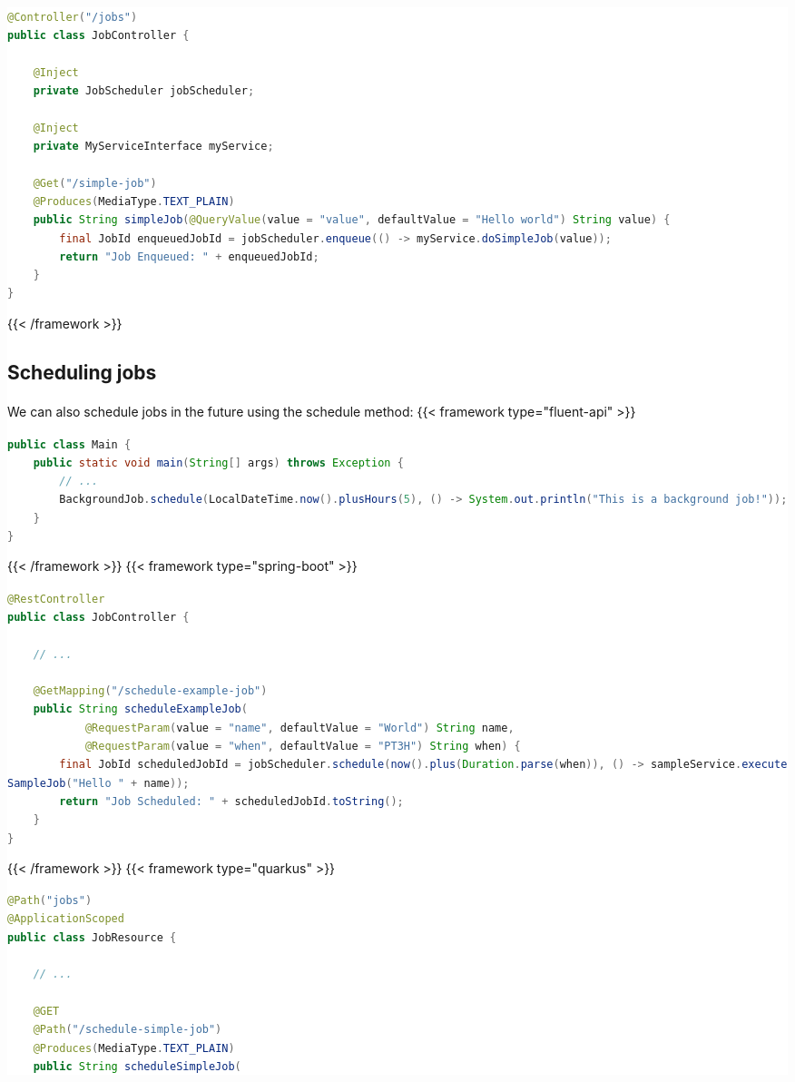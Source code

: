 ```java
@Controller("/jobs")
public class JobController {

    @Inject
    private JobScheduler jobScheduler;

    @Inject
    private MyServiceInterface myService;

    @Get("/simple-job")
    @Produces(MediaType.TEXT_PLAIN)
    public String simpleJob(@QueryValue(value = "value", defaultValue = "Hello world") String value) {
        final JobId enqueuedJobId = jobScheduler.enqueue(() -> myService.doSimpleJob(value));
        return "Job Enqueued: " + enqueuedJobId;
    }
}
```
{{< /framework >}}


## Scheduling jobs
We can also schedule jobs in the future using the schedule method:
{{< framework type="fluent-api" >}}
```java
public class Main {
    public static void main(String[] args) throws Exception {
        // ... 
        BackgroundJob.schedule(LocalDateTime.now().plusHours(5), () -> System.out.println("This is a background job!"));
    }
}
```
{{< /framework >}}
{{< framework type="spring-boot" >}}
```java
@RestController
public class JobController {

    // ...

    @GetMapping("/schedule-example-job")
    public String scheduleExampleJob(
            @RequestParam(value = "name", defaultValue = "World") String name,
            @RequestParam(value = "when", defaultValue = "PT3H") String when) {
        final JobId scheduledJobId = jobScheduler.schedule(now().plus(Duration.parse(when)), () -> sampleService.executeSampleJob("Hello " + name));
        return "Job Scheduled: " + scheduledJobId.toString();
    }
}
```
{{< /framework >}}
{{< framework type="quarkus" >}}
```java
@Path("jobs")
@ApplicationScoped
public class JobResource {

    // ...

    @GET
    @Path("/schedule-simple-job")
    @Produces(MediaType.TEXT_PLAIN)
    public String scheduleSimpleJob(
```